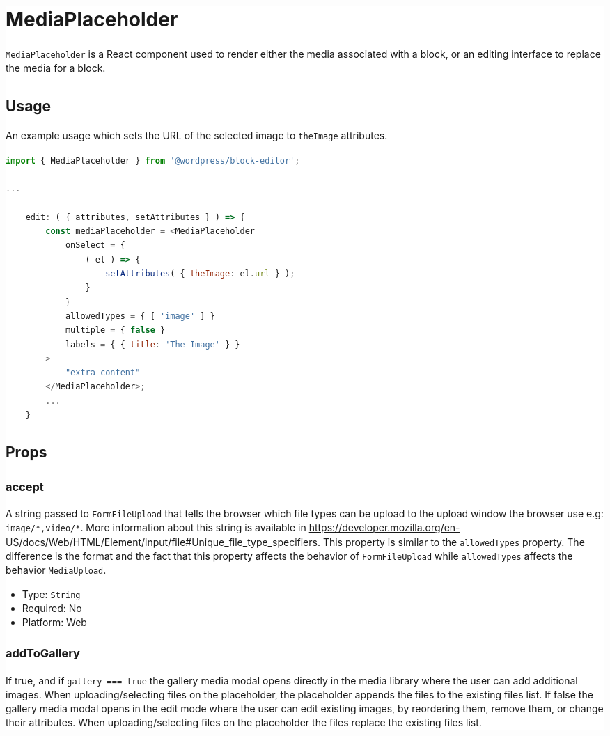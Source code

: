 # MediaPlaceholder

`MediaPlaceholder` is a React component used to render either the media associated with a block, or an editing interface to replace the media for a block.

## Usage

An example usage which sets the URL of the selected image to `theImage` attributes.

```js
import { MediaPlaceholder } from '@wordpress/block-editor';

...

	edit: ( { attributes, setAttributes } ) => {
		const mediaPlaceholder = <MediaPlaceholder
			onSelect = {
				( el ) => {
					setAttributes( { theImage: el.url } );
				}
			}
			allowedTypes = { [ 'image' ] }
			multiple = { false }
			labels = { { title: 'The Image' } }
		>
			"extra content"
		</MediaPlaceholder>;
		...
	}
```

## Props

### accept

A string passed to `FormFileUpload` that tells the browser which file types can be upload to the upload window the browser use e.g: `image/*,video/*`.
More information about this string is available in https://developer.mozilla.org/en-US/docs/Web/HTML/Element/input/file#Unique_file_type_specifiers.
This property is similar to the `allowedTypes` property. The difference is the format and the fact that this property affects the behavior of `FormFileUpload` while `allowedTypes` affects the behavior `MediaUpload`.

-   Type: `String`
-   Required: No
-   Platform: Web

### addToGallery

If true, and if `gallery === true` the gallery media modal opens directly in the media library where the user can add additional images. When uploading/selecting files on the placeholder, the placeholder appends the files to the existing files list.
If false the gallery media modal opens in the edit mode where the user can edit existing images, by reordering them, remove them, or change their attributes. When uploading/selecting files on the placeholder the files replace the existing files list.
